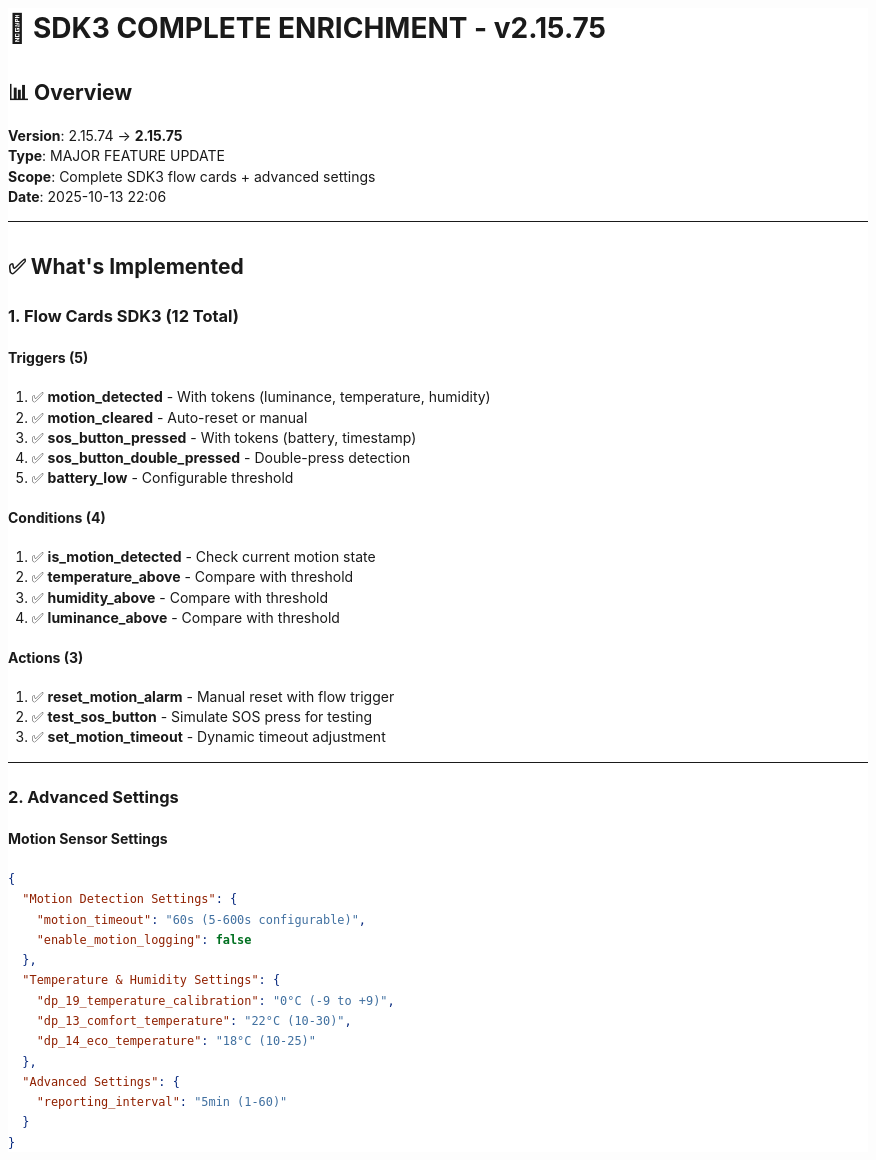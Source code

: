 # 🎉 SDK3 COMPLETE ENRICHMENT - v2.15.75

## 📊 Overview

**Version**: 2.15.74 → **2.15.75**  
**Type**: MAJOR FEATURE UPDATE  
**Scope**: Complete SDK3 flow cards + advanced settings  
**Date**: 2025-10-13 22:06

---

## ✅ What's Implemented

### 1. Flow Cards SDK3 (12 Total)

#### **Triggers (5)**
1. ✅ **motion_detected** - With tokens (luminance, temperature, humidity)
2. ✅ **motion_cleared** - Auto-reset or manual
3. ✅ **sos_button_pressed** - With tokens (battery, timestamp)
4. ✅ **sos_button_double_pressed** - Double-press detection
5. ✅ **battery_low** - Configurable threshold

#### **Conditions (4)**
1. ✅ **is_motion_detected** - Check current motion state
2. ✅ **temperature_above** - Compare with threshold
3. ✅ **humidity_above** - Compare with threshold
4. ✅ **luminance_above** - Compare with threshold

#### **Actions (3)**
1. ✅ **reset_motion_alarm** - Manual reset with flow trigger
2. ✅ **test_sos_button** - Simulate SOS press for testing
3. ✅ **set_motion_timeout** - Dynamic timeout adjustment

---

### 2. Advanced Settings

#### **Motion Sensor Settings**
```json
{
  "Motion Detection Settings": {
    "motion_timeout": "60s (5-600s configurable)",
    "enable_motion_logging": false
  },
  "Temperature & Humidity Settings": {
    "dp_19_temperature_calibration": "0°C (-9 to +9)",
    "dp_13_comfort_temperature": "22°C (10-30)",
    "dp_14_eco_temperature": "18°C (10-25)"
  },
  "Advanced Settings": {
    "reporting_interval": "5min (1-60)"
  }
}
```
